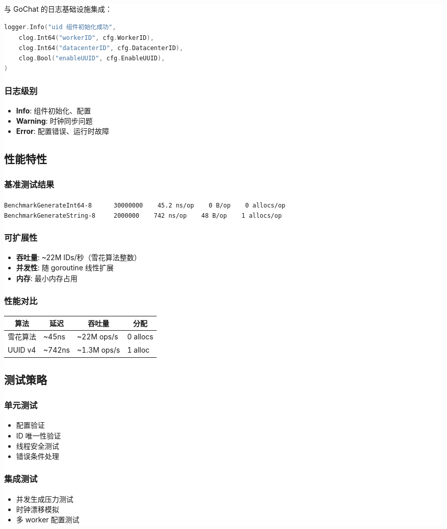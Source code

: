 与 GoChat 的日志基础设施集成：

```go
logger.Info("uid 组件初始化成功",
    clog.Int64("workerID", cfg.WorkerID),
    clog.Int64("datacenterID", cfg.DatacenterID),
    clog.Bool("enableUUID", cfg.EnableUUID),
)
```

### 日志级别

- **Info**: 组件初始化、配置
- **Warning**: 时钟同步问题
- **Error**: 配置错误、运行时故障

## 性能特性

### 基准测试结果

```
BenchmarkGenerateInt64-8      30000000    45.2 ns/op    0 B/op    0 allocs/op
BenchmarkGenerateString-8     2000000    742 ns/op    48 B/op    1 allocs/op
```

### 可扩展性

- **吞吐量**: ~22M IDs/秒（雪花算法整数）
- **并发性**: 随 goroutine 线性扩展
- **内存**: 最小内存占用

### 性能对比

| 算法 | 延迟 | 吞吐量 | 分配 |
|------|------|--------|------|
| 雪花算法 | ~45ns | ~22M ops/s | 0 allocs |
| UUID v4 | ~742ns | ~1.3M ops/s | 1 alloc |

## 测试策略

### 单元测试

- 配置验证
- ID 唯一性验证
- 线程安全测试
- 错误条件处理

### 集成测试

- 并发生成压力测试
- 时钟漂移模拟
- 多 worker 配置测试
